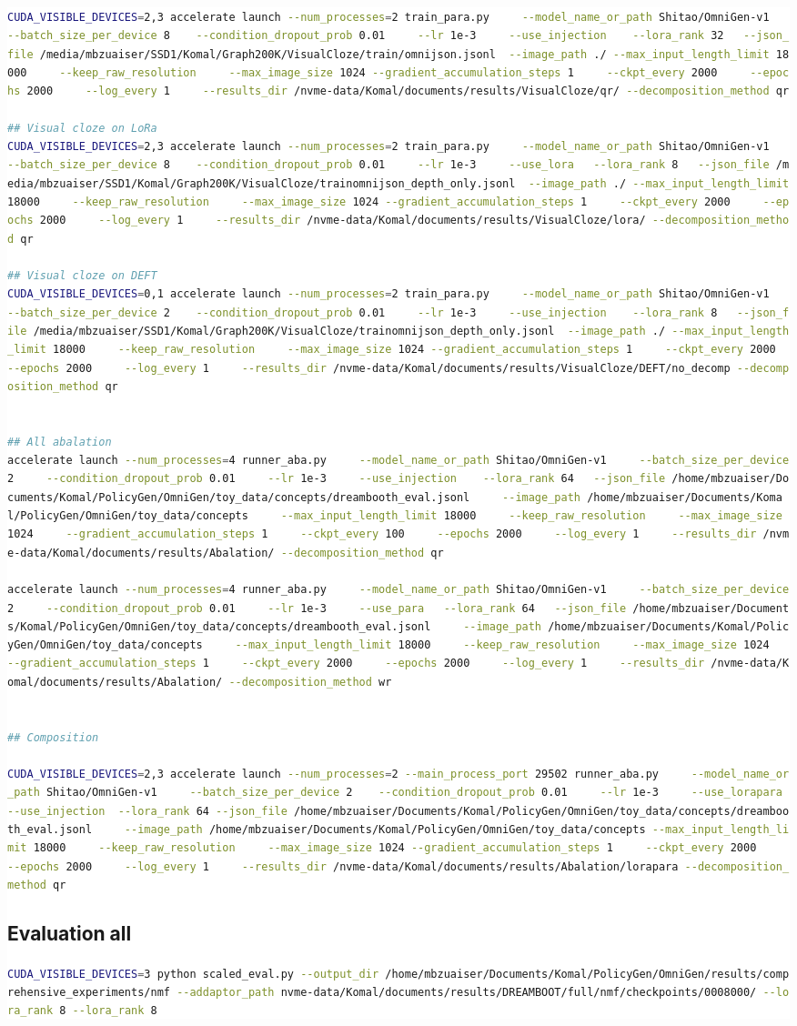 ```bash
CUDA_VISIBLE_DEVICES=2,3 accelerate launch --num_processes=2 train_para.py     --model_name_or_path Shitao/OmniGen-v1     --batch_size_per_device 8    --condition_dropout_prob 0.01     --lr 1e-3     --use_injection    --lora_rank 32   --json_file /media/mbzuaiser/SSD1/Komal/Graph200K/VisualCloze/train/omnijson.jsonl  --image_path ./ --max_input_length_limit 18000     --keep_raw_resolution     --max_image_size 1024 --gradient_accumulation_steps 1     --ckpt_every 2000     --epochs 2000     --log_every 1     --results_dir /nvme-data/Komal/documents/results/VisualCloze/qr/ --decomposition_method qr

## Visual cloze on LoRa
CUDA_VISIBLE_DEVICES=2,3 accelerate launch --num_processes=2 train_para.py     --model_name_or_path Shitao/OmniGen-v1     --batch_size_per_device 8    --condition_dropout_prob 0.01     --lr 1e-3     --use_lora   --lora_rank 8   --json_file /media/mbzuaiser/SSD1/Komal/Graph200K/VisualCloze/trainomnijson_depth_only.jsonl  --image_path ./ --max_input_length_limit 18000     --keep_raw_resolution     --max_image_size 1024 --gradient_accumulation_steps 1     --ckpt_every 2000     --epochs 2000     --log_every 1     --results_dir /nvme-data/Komal/documents/results/VisualCloze/lora/ --decomposition_method qr

## Visual cloze on DEFT
CUDA_VISIBLE_DEVICES=0,1 accelerate launch --num_processes=2 train_para.py     --model_name_or_path Shitao/OmniGen-v1     --batch_size_per_device 2    --condition_dropout_prob 0.01     --lr 1e-3     --use_injection    --lora_rank 8   --json_file /media/mbzuaiser/SSD1/Komal/Graph200K/VisualCloze/trainomnijson_depth_only.jsonl  --image_path ./ --max_input_length_limit 18000     --keep_raw_resolution     --max_image_size 1024 --gradient_accumulation_steps 1     --ckpt_every 2000     --epochs 2000     --log_every 1     --results_dir /nvme-data/Komal/documents/results/VisualCloze/DEFT/no_decomp --decomposition_method qr


## All abalation
accelerate launch --num_processes=4 runner_aba.py     --model_name_or_path Shitao/OmniGen-v1     --batch_size_per_device 2     --condition_dropout_prob 0.01     --lr 1e-3     --use_injection    --lora_rank 64   --json_file /home/mbzuaiser/Documents/Komal/PolicyGen/OmniGen/toy_data/concepts/dreambooth_eval.jsonl     --image_path /home/mbzuaiser/Documents/Komal/PolicyGen/OmniGen/toy_data/concepts     --max_input_length_limit 18000     --keep_raw_resolution     --max_image_size 1024     --gradient_accumulation_steps 1     --ckpt_every 100     --epochs 2000     --log_every 1     --results_dir /nvme-data/Komal/documents/results/Abalation/ --decomposition_method qr

accelerate launch --num_processes=4 runner_aba.py     --model_name_or_path Shitao/OmniGen-v1     --batch_size_per_device 2     --condition_dropout_prob 0.01     --lr 1e-3     --use_para   --lora_rank 64   --json_file /home/mbzuaiser/Documents/Komal/PolicyGen/OmniGen/toy_data/concepts/dreambooth_eval.jsonl     --image_path /home/mbzuaiser/Documents/Komal/PolicyGen/OmniGen/toy_data/concepts     --max_input_length_limit 18000     --keep_raw_resolution     --max_image_size 1024     --gradient_accumulation_steps 1     --ckpt_every 2000     --epochs 2000     --log_every 1     --results_dir /nvme-data/Komal/documents/results/Abalation/ --decomposition_method wr


## Composition 

CUDA_VISIBLE_DEVICES=2,3 accelerate launch --num_processes=2 --main_process_port 29502 runner_aba.py     --model_name_or_path Shitao/OmniGen-v1     --batch_size_per_device 2    --condition_dropout_prob 0.01     --lr 1e-3     --use_lorapara --use_injection  --lora_rank 64 --json_file /home/mbzuaiser/Documents/Komal/PolicyGen/OmniGen/toy_data/concepts/dreambooth_eval.jsonl     --image_path /home/mbzuaiser/Documents/Komal/PolicyGen/OmniGen/toy_data/concepts --max_input_length_limit 18000     --keep_raw_resolution     --max_image_size 1024 --gradient_accumulation_steps 1     --ckpt_every 2000     --epochs 2000     --log_every 1     --results_dir /nvme-data/Komal/documents/results/Abalation/lorapara --decomposition_method qr
```
## Evaluation all
```bash
CUDA_VISIBLE_DEVICES=3 python scaled_eval.py --output_dir /home/mbzuaiser/Documents/Komal/PolicyGen/OmniGen/results/comprehensive_experiments/nmf --addaptor_path nvme-data/Komal/documents/results/DREAMBOOT/full/nmf/checkpoints/0008000/ --lora_rank 8 --lora_rank 8
```